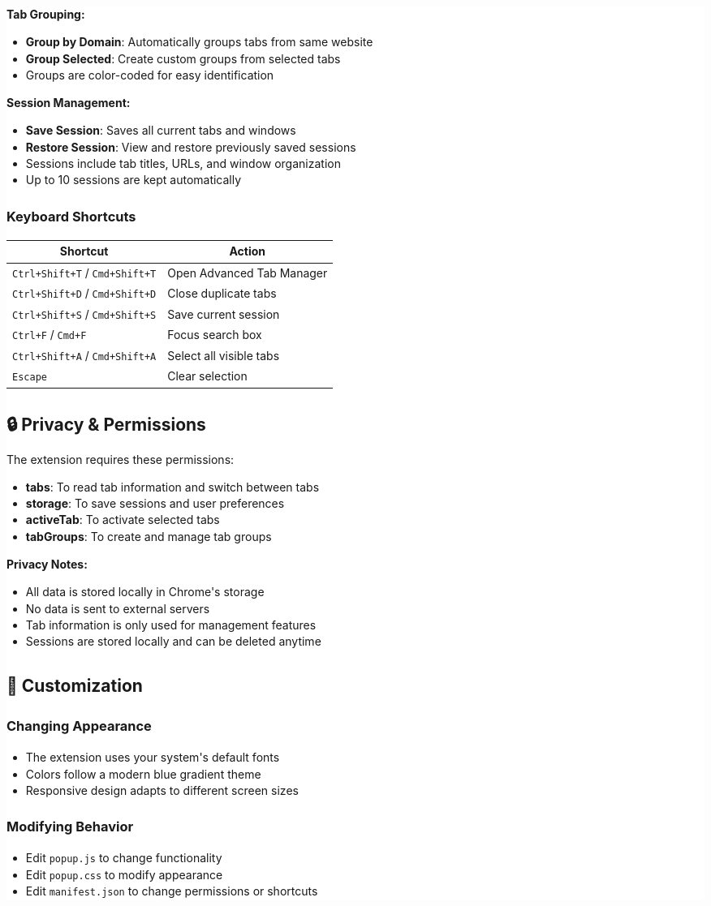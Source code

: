 **Tab Grouping:**
- **Group by Domain**: Automatically groups tabs from same website
- **Group Selected**: Create custom groups from selected tabs
- Groups are color-coded for easy identification

**Session Management:**
- **Save Session**: Saves all current tabs and windows
- **Restore Session**: View and restore previously saved sessions
- Sessions include tab titles, URLs, and window organization
- Up to 10 sessions are kept automatically

### Keyboard Shortcuts

| Shortcut | Action |
|----------|--------|
| `Ctrl+Shift+T` / `Cmd+Shift+T` | Open Advanced Tab Manager |
| `Ctrl+Shift+D` / `Cmd+Shift+D` | Close duplicate tabs |
| `Ctrl+Shift+S` / `Cmd+Shift+S` | Save current session |
| `Ctrl+F` / `Cmd+F` | Focus search box |
| `Ctrl+Shift+A` / `Cmd+Shift+A` | Select all visible tabs |
| `Escape` | Clear selection |

## 🔒 Privacy & Permissions

The extension requires these permissions:
- **tabs**: To read tab information and switch between tabs
- **storage**: To save sessions and user preferences
- **activeTab**: To activate selected tabs
- **tabGroups**: To create and manage tab groups

**Privacy Notes:**
- All data is stored locally in Chrome's storage
- No data is sent to external servers
- Tab information is only used for management features
- Sessions are stored locally and can be deleted anytime

## 🎨 Customization

### Changing Appearance
- The extension uses your system's default fonts
- Colors follow a modern blue gradient theme
- Responsive design adapts to different screen sizes

### Modifying Behavior
- Edit `popup.js` to change functionality
- Edit `popup.css` to modify appearance
- Edit `manifest.json` to change permissions or shortcuts
